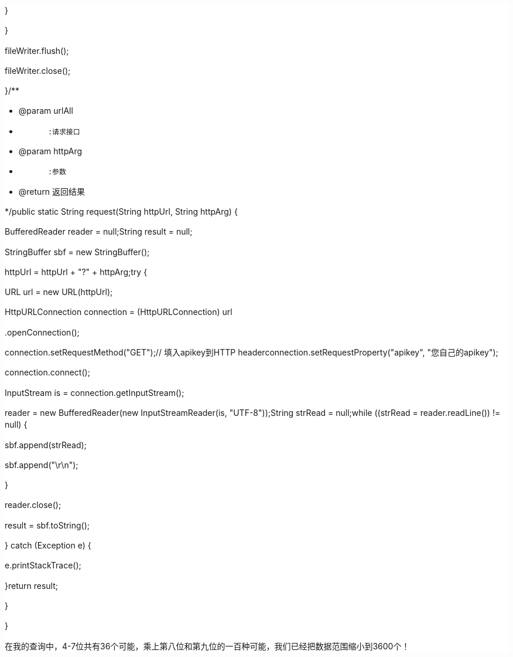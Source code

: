}

}

fileWriter.flush();

fileWriter.close();

}/**

* @param urlAll

*            :请求接口

* @param httpArg

*            :参数

* @return 返回结果

*/public static String request(String httpUrl, String httpArg) {

BufferedReader reader = null;String result = null;

StringBuffer sbf = new StringBuffer();

httpUrl = httpUrl + "?" + httpArg;try {

URL url = new URL(httpUrl);

HttpURLConnection connection = (HttpURLConnection) url

.openConnection();

connection.setRequestMethod("GET");// 填入apikey到HTTP headerconnection.setRequestProperty("apikey", "您自己的apikey");

connection.connect();

InputStream is = connection.getInputStream();

reader = new BufferedReader(new InputStreamReader(is, "UTF-8"));String strRead = null;while ((strRead = reader.readLine()) != null) {

sbf.append(strRead);

sbf.append("\r\n");

}

reader.close();

result = sbf.toString();

} catch (Exception e) {

e.printStackTrace();

}return result;

}

}

在我的查询中，4-7位共有36个可能，乘上第八位和第九位的一百种可能，我们已经把数据范围缩小到3600个！
